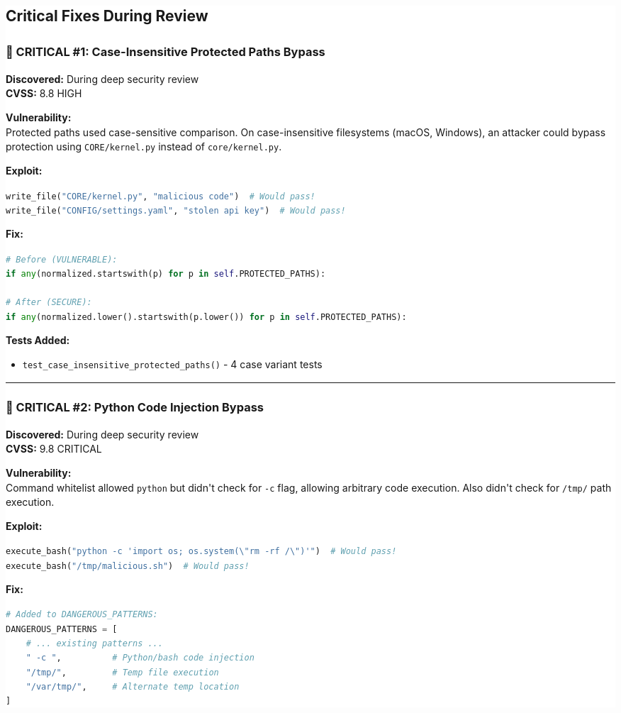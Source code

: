 
## Critical Fixes During Review

### 🔴 CRITICAL #1: Case-Insensitive Protected Paths Bypass
**Discovered:** During deep security review  
**CVSS:** 8.8 HIGH  

**Vulnerability:**  
Protected paths used case-sensitive comparison. On case-insensitive filesystems (macOS, Windows), an attacker could bypass protection using `CORE/kernel.py` instead of `core/kernel.py`.

**Exploit:**
```python
write_file("CORE/kernel.py", "malicious code")  # Would pass!
write_file("CONFIG/settings.yaml", "stolen api key")  # Would pass!
```

**Fix:**
```python
# Before (VULNERABLE):
if any(normalized.startswith(p) for p in self.PROTECTED_PATHS):

# After (SECURE):
if any(normalized.lower().startswith(p.lower()) for p in self.PROTECTED_PATHS):
```

**Tests Added:**
- `test_case_insensitive_protected_paths()` - 4 case variant tests

---

### 🔴 CRITICAL #2: Python Code Injection Bypass
**Discovered:** During deep security review  
**CVSS:** 9.8 CRITICAL  

**Vulnerability:**  
Command whitelist allowed `python` but didn't check for `-c` flag, allowing arbitrary code execution. Also didn't check for `/tmp/` path execution.

**Exploit:**
```python
execute_bash("python -c 'import os; os.system(\"rm -rf /\")'")  # Would pass!
execute_bash("/tmp/malicious.sh")  # Would pass!
```

**Fix:**
```python
# Added to DANGEROUS_PATTERNS:
DANGEROUS_PATTERNS = [
    # ... existing patterns ...
    " -c ",          # Python/bash code injection
    "/tmp/",         # Temp file execution
    "/var/tmp/",     # Alternate temp location
]
```
